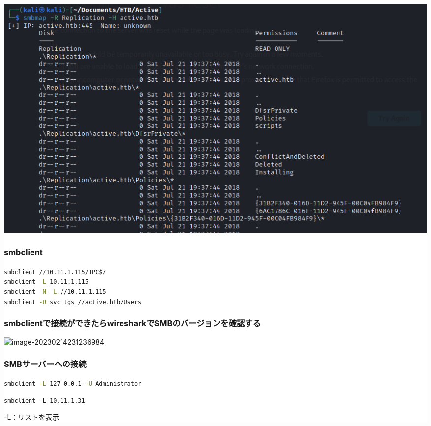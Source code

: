 ![image-20230423195843748](img/NetBIOS(139)/image-20230423195843748.png)



### smbclient

```bash
smbclient //10.11.1.115/IPC$/
smbclient -L 10.11.1.115
smbclient -N -L //10.11.1.115
smbclient -U svc_tgs //active.htb/Users
```



### smbclientで接続ができたらwiresharkでSMBのバージョンを確認する

![image-20230214231236984](img/NetBIOS(139)/image-20230214231236984.png)



### SMBサーバーへの接続

```bash
smbclient -L 127.0.0.1 -U Administrator
```

```
smbclient -L 10.11.1.31
```

-L：リストを表示
